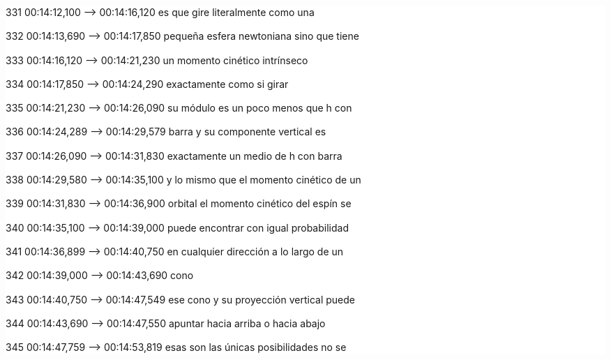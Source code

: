 331
00:14:12,100 --> 00:14:16,120
es que gire literalmente como una

332
00:14:13,690 --> 00:14:17,850
pequeña esfera newtoniana sino que tiene

333
00:14:16,120 --> 00:14:21,230
un momento cinético intrínseco

334
00:14:17,850 --> 00:14:24,290
exactamente como si girar

335
00:14:21,230 --> 00:14:26,090
su módulo es un poco menos que h con

336
00:14:24,289 --> 00:14:29,579
barra y su componente vertical es

337
00:14:26,090 --> 00:14:31,830
exactamente un medio de h con barra

338
00:14:29,580 --> 00:14:35,100
y lo mismo que el momento cinético de un

339
00:14:31,830 --> 00:14:36,900
orbital el momento cinético del espín se

340
00:14:35,100 --> 00:14:39,000
puede encontrar con igual probabilidad

341
00:14:36,899 --> 00:14:40,750
en cualquier dirección a lo largo de un

342
00:14:39,000 --> 00:14:43,690
cono

343
00:14:40,750 --> 00:14:47,549
ese cono y su proyección vertical puede

344
00:14:43,690 --> 00:14:47,550
apuntar hacia arriba o hacia abajo

345
00:14:47,759 --> 00:14:53,819
esas son las únicas posibilidades no se
